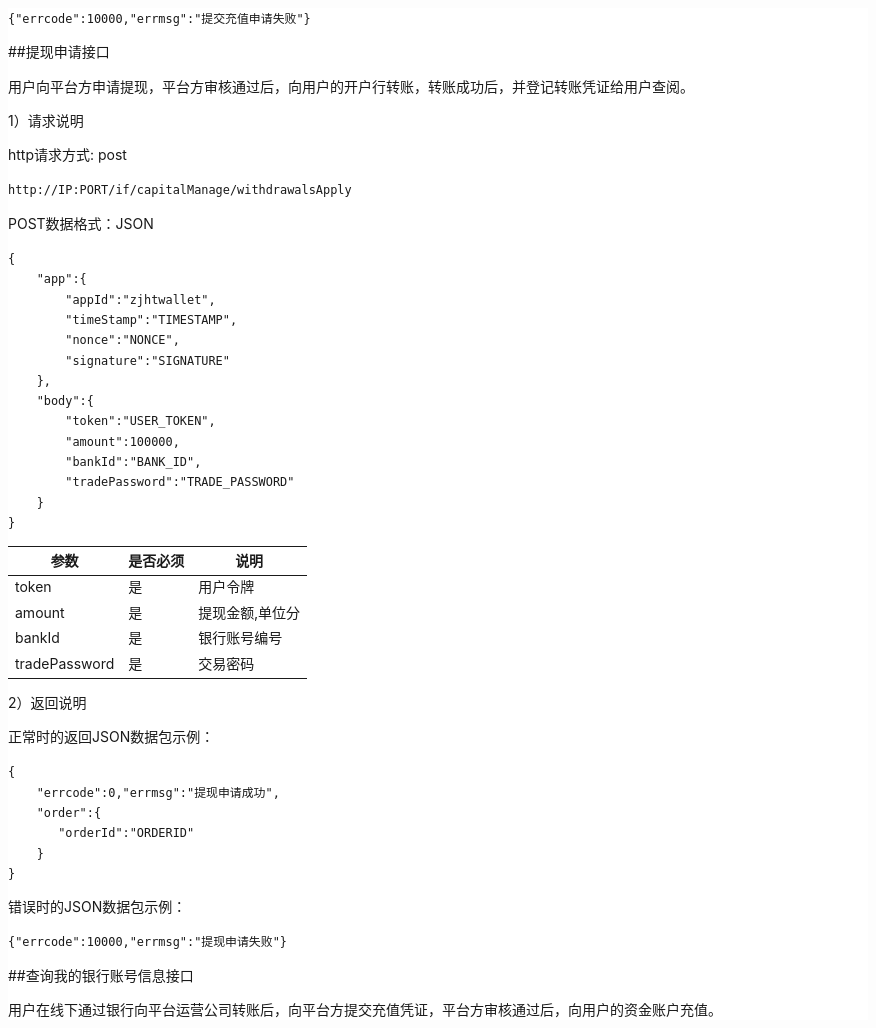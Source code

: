     {"errcode":10000,"errmsg":"提交充值申请失败"}
    

    
##提现申请接口

用户向平台方申请提现，平台方审核通过后，向用户的开户行转账，转账成功后，并登记转账凭证给用户查阅。

1）请求说明

http请求方式: post


    http://IP:PORT/if/capitalManage/withdrawalsApply


POST数据格式：JSON

    {
        "app":{
            "appId":"zjhtwallet",
            "timeStamp":"TIMESTAMP", 
            "nonce":"NONCE",
            "signature":"SIGNATURE"
        },
        "body":{
            "token":"USER_TOKEN",
            "amount":100000,
            "bankId":"BANK_ID",
            "tradePassword":"TRADE_PASSWORD"
        }
    } 


参数|是否必须|说明
----|----|-----
token|是|用户令牌
amount|是|提现金额,单位分
bankId|是|银行账号编号
tradePassword|是|交易密码

2）返回说明

正常时的返回JSON数据包示例：
 
    {
        "errcode":0,"errmsg":"提现申请成功",
        "order":{
           "orderId":"ORDERID"
        }
    }

错误时的JSON数据包示例：

    {"errcode":10000,"errmsg":"提现申请失败"}


##查询我的银行账号信息接口

用户在线下通过银行向平台运营公司转账后，向平台方提交充值凭证，平台方审核通过后，向用户的资金账户充值。
